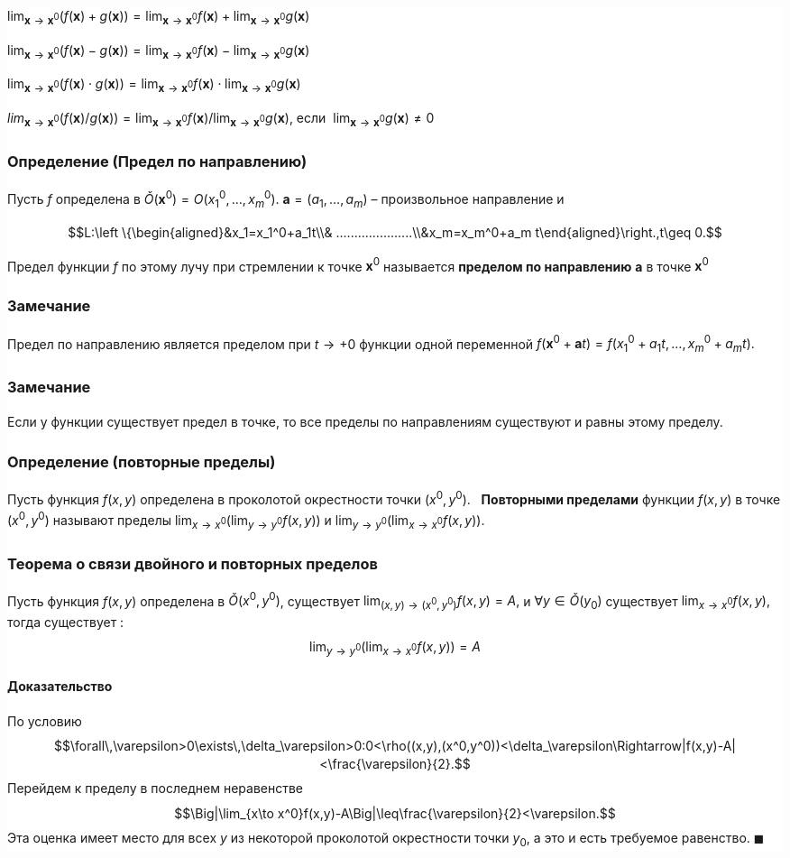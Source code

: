 $\lim_{\mathbf{x}\to \mathbf{x}^0}(f(\mathbf{x})+g(\mathbf{x}))=\lim_{\mathbf{x}\to \mathbf{x}^0}f(\mathbf{x})+\lim_{\mathbf{x}\to \mathbf{x}^0}g(\mathbf{x})$

$\lim_{\mathbf{x}\to \mathbf{x}^0}(f(\mathbf{x})-g(\mathbf{x}))=\lim_{\mathbf{x}\to \mathbf{x}^0}f(\mathbf{x})-\lim_{\mathbf{x}\to \mathbf{x}^0}g(\mathbf{x})$

 $\lim_{\mathbf{x}\to \mathbf{x}^0}(f(\mathbf{x})\cdot g(\mathbf{x}))=\lim_{\mathbf{x}\to \mathbf{x}^0}f(\mathbf{x})\cdot\lim_{\mathbf{x}\to \mathbf{x}^0}g(\mathbf{x})$

 $lim_{\mathbf{x}\to \mathbf{x}^0}(f(\mathbf{x})/g(\mathbf{x}))=\lim_{\mathbf{x}\to \mathbf{x}^0}f(\mathbf{x})/\lim_{\mathbf{x}\to \mathbf{x}^0}g(\mathbf{x}),$ если  $\lim_{\mathbf{x}\to \mathbf{x}^0}g(\mathbf{x})\neq 0$

### Определение (Предел по направлению)

Пусть $f$ определена в $\check{O}(\mathbf{x}^0)=O(x^0_1,\ldots,x^0_m).$ 
$\mathbf{a}=(a_1,\ldots,a_m)$ – произвольное направление и

$$L:\left \{\begin{aligned}&x_1=x_1^0+a_1t\\& .....................\\&x_m=x_m^0+a_m t\end{aligned}\right.,t\geq 0.$$

Предел функции $f$ по этому лучу при стремлении к точке $\mathbf{x}^0$ называется **пределом по направлению** $\mathbf{a}$ в точке $\mathbf{x}^0$

### Замечание

Предел по направлению является пределом при $t\to+0$ функции одной переменной $f(\mathbf{x}^0+\mathbf{a}t)=f(x_1^0+a_1t,\ldots,x_m^0+a_mt).$

### Замечание

Если у функции существует предел в точке, то все пределы по направлениям существуют и равны этому пределу.

### Определение (повторные пределы)

Пусть функция $f(x,y)$ определена в проколотой окрестности точки $(x^0,y^0).$  
**Повторными пределами** функции $f(x,y)$ в точке $(x^0,y^0)$ называют пределы $\lim_{x\to x^0}\left(\lim_{y\to y^0} f(x,y)\right)$ и $\lim_{y\to y^0}\left(\lim_{x\to x^0} f(x,y)\right).$

### Теорема о связи двойного и повторных пределов

Пусть функция $f(x,y)$ определена в $\check{O}(x^0,y^0)$, существует $\lim_{(x,y)\to(x^0,y^0)} f(x,y)=A,$ и $\forall y\in\check{O}(y_0)$ существует $\lim_{x\to x^0} f(x,y),$ тогда существует :$$\lim_{y\to y^0}\Big(\lim_{x\to x^0} f(x,y)\Big)=A$$
#### Доказательство

По условию
$$\forall\,\varepsilon>0\exists\,\delta_\varepsilon>0:0<\rho((x,y),(x^0,y^0))<\delta_\varepsilon\Rightarrow|f(x,y)-A|<\frac{\varepsilon}{2}.$$
Перейдем к пределу в последнем неравенстве
$$\Big|\lim_{x\to x^0}f(x,y)-A\Big|\leq\frac{\varepsilon}{2}<\varepsilon.$$
Эта оценка имеет место для всех $y$ из некоторой проколотой окрестности точки $y_0$, а это и есть требуемое равенство. $\blacksquare$
